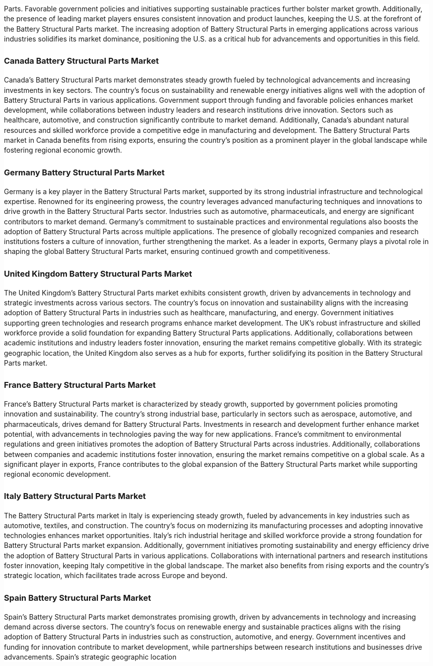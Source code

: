 Parts. Favorable government policies and initiatives supporting sustainable practices further bolster market growth. Additionally, the presence of leading market players ensures consistent innovation and product launches, keeping the U.S. at the forefront of the Battery Structural Parts market. The increasing adoption of Battery Structural Parts in emerging applications across various industries solidifies its market dominance, positioning the U.S. as a critical hub for advancements and opportunities in this field.</p><h3>Canada Battery Structural Parts Market</h3><p>Canada&rsquo;s Battery Structural Parts market demonstrates steady growth fueled by technological advancements and increasing investments in key sectors. The country&rsquo;s focus on sustainability and renewable energy initiatives aligns well with the adoption of Battery Structural Parts in various applications. Government support through funding and favorable policies enhances market development, while collaborations between industry leaders and research institutions drive innovation. Sectors such as healthcare, automotive, and construction significantly contribute to market demand. Additionally, Canada&rsquo;s abundant natural resources and skilled workforce provide a competitive edge in manufacturing and development. The Battery Structural Parts market in Canada benefits from rising exports, ensuring the country&rsquo;s position as a prominent player in the global landscape while fostering regional economic growth.</p><h3>Germany Battery Structural Parts Market</h3><p>Germany is a key player in the Battery Structural Parts market, supported by its strong industrial infrastructure and technological expertise. Renowned for its engineering prowess, the country leverages advanced manufacturing techniques and innovations to drive growth in the Battery Structural Parts sector. Industries such as automotive, pharmaceuticals, and energy are significant contributors to market demand. Germany&rsquo;s commitment to sustainable practices and environmental regulations also boosts the adoption of Battery Structural Parts across multiple applications. The presence of globally recognized companies and research institutions fosters a culture of innovation, further strengthening the market. As a leader in exports, Germany plays a pivotal role in shaping the global Battery Structural Parts market, ensuring continued growth and competitiveness.</p><h3>United Kingdom Battery Structural Parts Market</h3><p>The United Kingdom&rsquo;s Battery Structural Parts market exhibits consistent growth, driven by advancements in technology and strategic investments across various sectors. The country&rsquo;s focus on innovation and sustainability aligns with the increasing adoption of Battery Structural Parts in industries such as healthcare, manufacturing, and energy. Government initiatives supporting green technologies and research programs enhance market development. The UK&rsquo;s robust infrastructure and skilled workforce provide a solid foundation for expanding Battery Structural Parts applications. Additionally, collaborations between academic institutions and industry leaders foster innovation, ensuring the market remains competitive globally. With its strategic geographic location, the United Kingdom also serves as a hub for exports, further solidifying its position in the Battery Structural Parts market.</p><h3>France Battery Structural Parts Market</h3><p>France&rsquo;s Battery Structural Parts market is characterized by steady growth, supported by government policies promoting innovation and sustainability. The country&rsquo;s strong industrial base, particularly in sectors such as aerospace, automotive, and pharmaceuticals, drives demand for Battery Structural Parts. Investments in research and development further enhance market potential, with advancements in technologies paving the way for new applications. France&rsquo;s commitment to environmental regulations and green initiatives promotes the adoption of Battery Structural Parts across industries. Additionally, collaborations between companies and academic institutions foster innovation, ensuring the market remains competitive on a global scale. As a significant player in exports, France contributes to the global expansion of the Battery Structural Parts market while supporting regional economic development.</p><h3>Italy Battery Structural Parts Market</h3><p>The Battery Structural Parts market in Italy is experiencing steady growth, fueled by advancements in key industries such as automotive, textiles, and construction. The country&rsquo;s focus on modernizing its manufacturing processes and adopting innovative technologies enhances market opportunities. Italy&rsquo;s rich industrial heritage and skilled workforce provide a strong foundation for Battery Structural Parts market expansion. Additionally, government initiatives promoting sustainability and energy efficiency drive the adoption of Battery Structural Parts in various applications. Collaborations with international partners and research institutions foster innovation, keeping Italy competitive in the global landscape. The market also benefits from rising exports and the country&rsquo;s strategic location, which facilitates trade across Europe and beyond.</p><h3>Spain Battery Structural Parts Market</h3><p>Spain&rsquo;s Battery Structural Parts market demonstrates promising growth, driven by advancements in technology and increasing demand across diverse sectors. The country&rsquo;s focus on renewable energy and sustainable practices aligns with the rising adoption of Battery Structural Parts in industries such as construction, automotive, and energy. Government incentives and funding for innovation contribute to market development, while partnerships between research institutions and businesses drive advancements. Spain&rsquo;s strategic geographic location